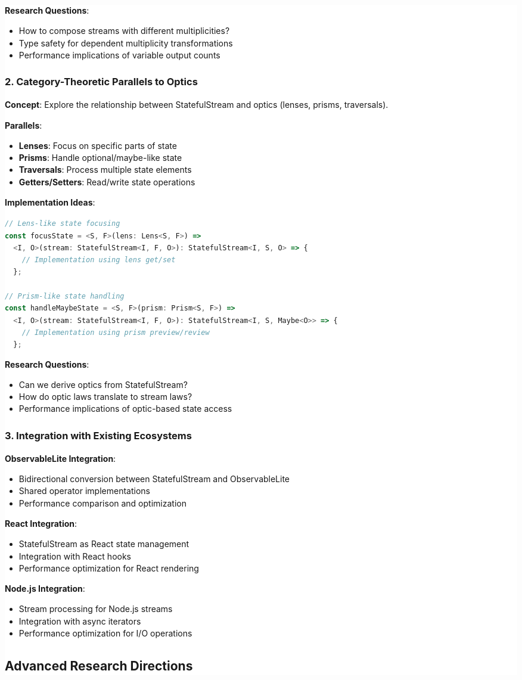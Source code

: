 **Research Questions**:
- How to compose streams with different multiplicities?
- Type safety for dependent multiplicity transformations
- Performance implications of variable output counts

### 2. Category-Theoretic Parallels to Optics

**Concept**: Explore the relationship between StatefulStream and optics (lenses, prisms, traversals).

**Parallels**:
- **Lenses**: Focus on specific parts of state
- **Prisms**: Handle optional/maybe-like state
- **Traversals**: Process multiple state elements
- **Getters/Setters**: Read/write state operations

**Implementation Ideas**:
```typescript
// Lens-like state focusing
const focusState = <S, F>(lens: Lens<S, F>) => 
  <I, O>(stream: StatefulStream<I, F, O>): StatefulStream<I, S, O> => {
    // Implementation using lens get/set
  };

// Prism-like state handling
const handleMaybeState = <S, F>(prism: Prism<S, F>) =>
  <I, O>(stream: StatefulStream<I, F, O>): StatefulStream<I, S, Maybe<O>> => {
    // Implementation using prism preview/review
  };
```

**Research Questions**:
- Can we derive optics from StatefulStream?
- How do optic laws translate to stream laws?
- Performance implications of optic-based state access

### 3. Integration with Existing Ecosystems

**ObservableLite Integration**:
- Bidirectional conversion between StatefulStream and ObservableLite
- Shared operator implementations
- Performance comparison and optimization

**React Integration**:
- StatefulStream as React state management
- Integration with React hooks
- Performance optimization for React rendering

**Node.js Integration**:
- Stream processing for Node.js streams
- Integration with async iterators
- Performance optimization for I/O operations

## Advanced Research Directions
